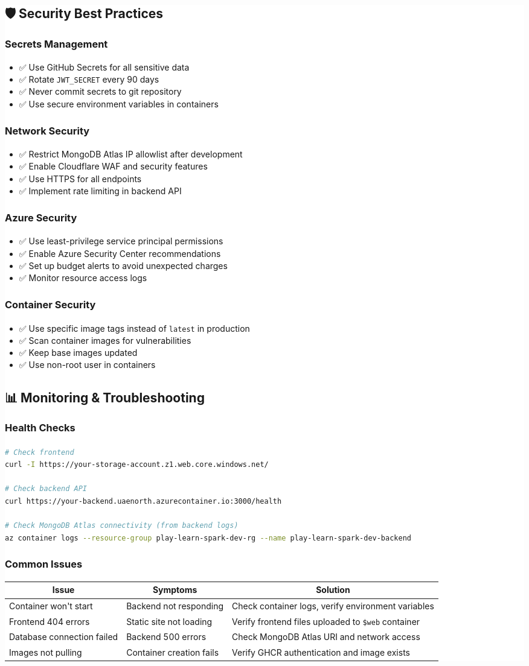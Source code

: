 ## 🛡️ Security Best Practices

### **Secrets Management**
- ✅ Use GitHub Secrets for all sensitive data
- ✅ Rotate `JWT_SECRET` every 90 days
- ✅ Never commit secrets to git repository
- ✅ Use secure environment variables in containers

### **Network Security**
- ✅ Restrict MongoDB Atlas IP allowlist after development
- ✅ Enable Cloudflare WAF and security features
- ✅ Use HTTPS for all endpoints
- ✅ Implement rate limiting in backend API

### **Azure Security**
- ✅ Use least-privilege service principal permissions
- ✅ Enable Azure Security Center recommendations
- ✅ Set up budget alerts to avoid unexpected charges
- ✅ Monitor resource access logs

### **Container Security**
- ✅ Use specific image tags instead of `latest` in production
- ✅ Scan container images for vulnerabilities
- ✅ Keep base images updated
- ✅ Use non-root user in containers

## 📊 Monitoring & Troubleshooting

### **Health Checks**
```bash
# Check frontend
curl -I https://your-storage-account.z1.web.core.windows.net/

# Check backend API
curl https://your-backend.uaenorth.azurecontainer.io:3000/health

# Check MongoDB Atlas connectivity (from backend logs)
az container logs --resource-group play-learn-spark-dev-rg --name play-learn-spark-dev-backend
```

### **Common Issues**
| Issue | Symptoms | Solution |
|-------|----------|----------|
| Container won't start | Backend not responding | Check container logs, verify environment variables |
| Frontend 404 errors | Static site not loading | Verify frontend files uploaded to `$web` container |
| Database connection failed | Backend 500 errors | Check MongoDB Atlas URI and network access |
| Images not pulling | Container creation fails | Verify GHCR authentication and image exists |
